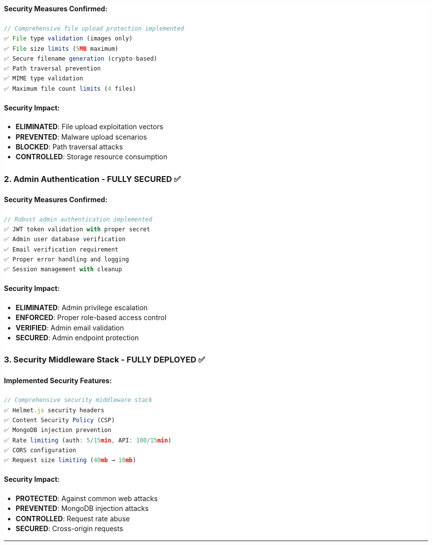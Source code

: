 #### **Security Measures Confirmed:**
```javascript
// Comprehensive file upload protection implemented
✅ File type validation (images only)
✅ File size limits (5MB maximum)
✅ Secure filename generation (crypto-based)
✅ Path traversal prevention
✅ MIME type validation
✅ Maximum file count limits (4 files)
```

#### **Security Impact:**
- **ELIMINATED**: File upload exploitation vectors
- **PREVENTED**: Malware upload scenarios
- **BLOCKED**: Path traversal attacks
- **CONTROLLED**: Storage resource consumption

### 2. **Admin Authentication - FULLY SECURED** ✅

#### **Security Measures Confirmed:**
```javascript
// Robust admin authentication implemented
✅ JWT token validation with proper secret
✅ Admin user database verification
✅ Email verification requirement
✅ Proper error handling and logging
✅ Session management with cleanup
```

#### **Security Impact:**
- **ELIMINATED**: Admin privilege escalation
- **ENFORCED**: Proper role-based access control
- **VERIFIED**: Admin email validation
- **SECURED**: Admin endpoint protection

### 3. **Security Middleware Stack - FULLY DEPLOYED** ✅

#### **Implemented Security Features:**
```javascript
// Comprehensive security middleware stack
✅ Helmet.js security headers
✅ Content Security Policy (CSP)
✅ MongoDB injection prevention
✅ Rate limiting (auth: 5/15min, API: 100/15min)
✅ CORS configuration
✅ Request size limiting (40mb → 10mb)
```

#### **Security Impact:**
- **PROTECTED**: Against common web attacks
- **PREVENTED**: MongoDB injection attacks
- **CONTROLLED**: Request rate abuse
- **SECURED**: Cross-origin requests

---